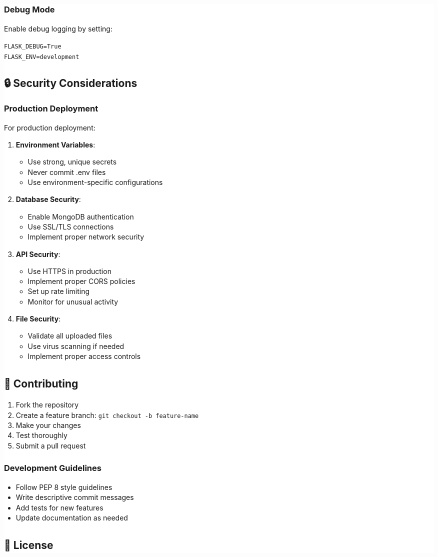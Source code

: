 ### Debug Mode

Enable debug logging by setting:

```env
FLASK_DEBUG=True
FLASK_ENV=development
```

## 🔒 Security Considerations

### Production Deployment

For production deployment:

1. **Environment Variables**:

   - Use strong, unique secrets
   - Never commit .env files
   - Use environment-specific configurations

2. **Database Security**:

   - Enable MongoDB authentication
   - Use SSL/TLS connections
   - Implement proper network security

3. **API Security**:

   - Use HTTPS in production
   - Implement proper CORS policies
   - Set up rate limiting
   - Monitor for unusual activity

4. **File Security**:
   - Validate all uploaded files
   - Use virus scanning if needed
   - Implement proper access controls

## 🤝 Contributing

1. Fork the repository
2. Create a feature branch: `git checkout -b feature-name`
3. Make your changes
4. Test thoroughly
5. Submit a pull request

### Development Guidelines

- Follow PEP 8 style guidelines
- Write descriptive commit messages
- Add tests for new features
- Update documentation as needed

## 📄 License
